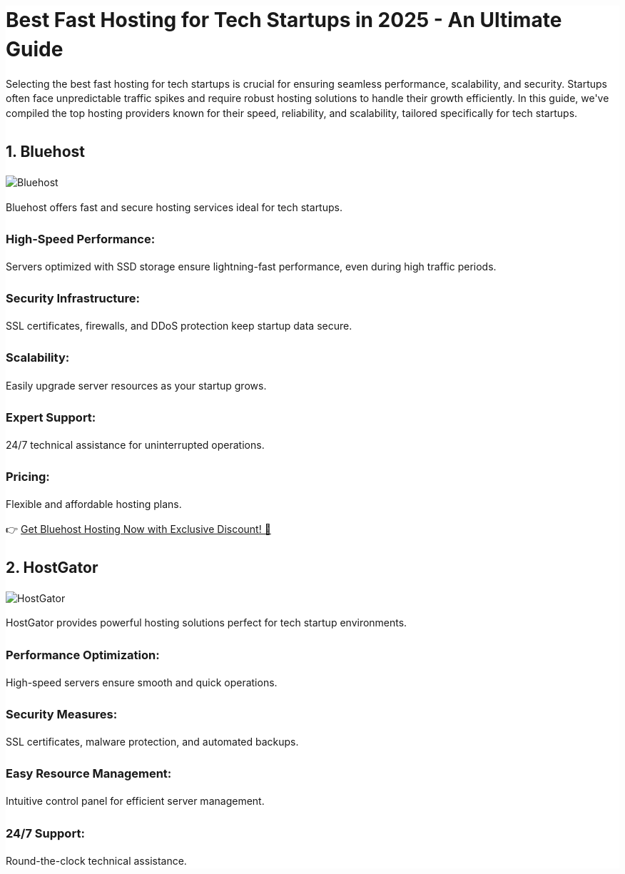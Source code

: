 # Best Fast Hosting for Tech Startups in 2025 - An Ultimate Guide
Selecting the best fast hosting for tech startups is crucial for ensuring seamless performance, scalability, and security. Startups often face unpredictable traffic spikes and require robust hosting solutions to handle their growth efficiently. In this guide, we've compiled the top hosting providers known for their speed, reliability, and scalability, tailored specifically for tech startups.

## 1. Bluehost

![Bluehost](https://i.imgur.com/PasFF9E.jpeg "Bluehost Hosting")

Bluehost offers fast and secure hosting services ideal for tech startups.

### High-Speed Performance:
Servers optimized with SSD storage ensure lightning-fast performance, even during high traffic periods.

### Security Infrastructure:
SSL certificates, firewalls, and DDoS protection keep startup data secure.

### Scalability:
Easily upgrade server resources as your startup grows.

### Expert Support:
24/7 technical assistance for uninterrupted operations.

### Pricing:
Flexible and affordable hosting plans.

👉 [Get Bluehost Hosting Now with Exclusive Discount! 🚀](https://snipitx.com/bluehost-jy)

## 2. HostGator

![HostGator](https://i.imgur.com/BcVkH57.jpeg "HostGator Hosting")

HostGator provides powerful hosting solutions perfect for tech startup environments.

### Performance Optimization:
High-speed servers ensure smooth and quick operations.

### Security Measures:
SSL certificates, malware protection, and automated backups.

### Easy Resource Management:
Intuitive control panel for efficient server management.

### 24/7 Support:
Round-the-clock technical assistance.

